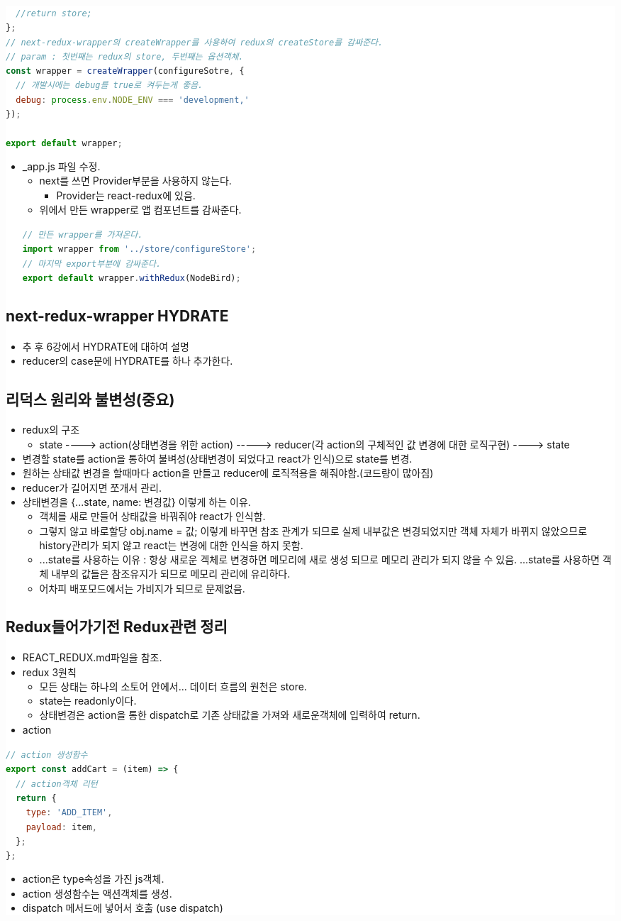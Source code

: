   ```javascript
    //return store;
  };
  // next-redux-wrapper의 createWrapper를 사용하여 redux의 createStore를 감싸준다.
  // param : 첫번째는 redux의 store, 두번째는 옵션객체.
  const wrapper = createWrapper(configureSotre, {
    // 개발시에는 debug를 true로 켜두는게 좋음.
    debug: process.env.NODE_ENV === 'development,'
  });

  export default wrapper;
  ```
* _app.js 파일 수정.
  - next를 쓰면 Provider부분을 사용하지 않는다.
    - Provider는 react-redux에 있음.
  - 위에서 만든 wrapper로 앱 컴포넌트를 감싸준다.
  ```javascript
  // 만든 wrapper를 가져온다.
  import wrapper from '../store/configureStore';
  // 마지막 export부분에 감싸준다.
  export default wrapper.withRedux(NodeBird);
  ```

## next-redux-wrapper HYDRATE
* 추 후 6강에서 HYDRATE에 대하여 설명
* reducer의 case문에 HYDRATE를 하나 추가한다.

## 리덕스 원리와 불변성(중요)
* redux의 구조
  -  state ----> action(상태변경을 위한 action) -----> reducer(각 action의 구체적인 값 변경에 대한 로직구현) ----> state
* 변경할 state를 action을 통하여 불벼성(상태변경이 되었다고 react가 인식)으로 state를 변경.
* 원하는 상태값 변경을 할때마다 action을 만들고 reducer에 로직적용을 해줘야함.(코드량이 많아짐)
* reducer가 길어지면 쪼개서 관리.
* 상태변경을 {...state, name: 변경값} 이렇게 하는 이유.
  - 객체를 새로 만들어 상태값을 바꿔줘야 react가 인식함.
  - 그렇지 않고 바로할당 obj.name = 값; 이렇게 바꾸면 참조 관계가 되므로 실제 내부값은 변경되었지만 객체 자체가 바뀌지 않았으므로 history관리가 되지 않고 react는 변경에 대한 인식을 하지 못함.
  - ...state를 사용하는 이유 : 항상 새로운 겍체로 변경하면 메모리에 새로 생성 되므로 메모리 관리가 되지 않을 수 있음. ...state를 사용하면 객체 내부의 값들은 참조유지가 되므로 메모리 관리에 유리하다.
  - 어차피 배포모드에서는 가비지가 되므로 문제없음.

## Redux들어가기전 Redux관련 정리
* REACT_REDUX.md파일을 참조.
* redux 3원칙
  - 모든 상태는 하나의 소토어 안에서... 데이터 흐름의 원천은 store.
  - state는 readonly이다.
  - 상태변경은 action을 통한 dispatch로 기존 상태값을 가져와 새로운객체에 입력하여 return.
* action
```javascript
// action 생성함수
export const addCart = (item) => {
  // action객체 리턴
  return {
    type: 'ADD_ITEM',
    payload: item,
  };
};
```
  - action은 type속성을 가진 js객체.
  - action 생성함수는 액션객체를 생성.
  - dispatch 메서드에 넣어서 호출 (use dispatch)
